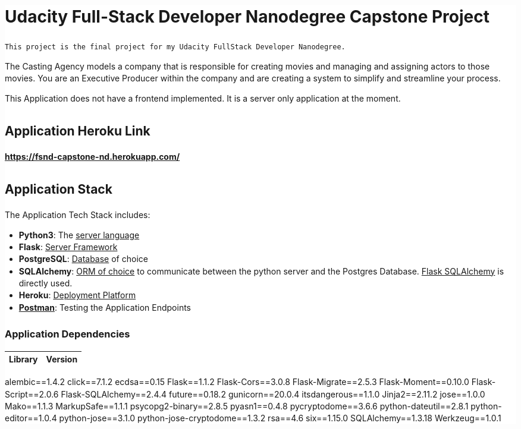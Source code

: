 # Udacity Full-Stack Developer Nanodegree Capstone Project
    This project is the final project for my Udacity FullStack Developer Nanodegree.

The Casting Agency models a company that is responsible for creating movies and managing and assigning actors to those movies. You are an Executive Producer within the company and are creating a system to simplify and streamline your process.

This Application does not have a frontend implemented. It is a server only application at the moment.

## Application Heroku Link

**https://fsnd-capstone-nd.herokuapp.com/**

## Application Stack

The Application Tech Stack includes:
- **Python3**: The [server language](https://www.python.org/downloads/)
- **Flask**: [Server Framework](https://flask.palletsprojects.com/en/1.1.x/)
- **PostgreSQL**: [Database](https://www.postgresql.org/) of choice
- **SQLAlchemy**: [ORM of choice](https://www.sqlalchemy.org/) to communicate between the python server and the Postgres Database. [Flask SQLAlchemy](https://flask-sqlalchemy.palletsprojects.com/en/2.x/) is directly used.
- **Heroku**: [Deployment Platform](https://www.heroku.com/)
- **[Postman](https://www.postman.com/)**: Testing the Application Endpoints

### Application Dependencies

Library     |       Version
----------|---------------
alembic==1.4.2
click==7.1.2
ecdsa==0.15
Flask==1.1.2
Flask-Cors==3.0.8
Flask-Migrate==2.5.3
Flask-Moment==0.10.0
Flask-Script==2.0.6
Flask-SQLAlchemy==2.4.4
future==0.18.2
gunicorn==20.0.4
itsdangerous==1.1.0
Jinja2==2.11.2
jose==1.0.0
Mako==1.1.3
MarkupSafe==1.1.1
psycopg2-binary==2.8.5
pyasn1==0.4.8
pycryptodome==3.6.6
python-dateutil==2.8.1
python-editor==1.0.4
python-jose==3.1.0
python-jose-cryptodome==1.3.2
rsa==4.6
six==1.15.0
SQLAlchemy==1.3.18
Werkzeug==1.0.1

